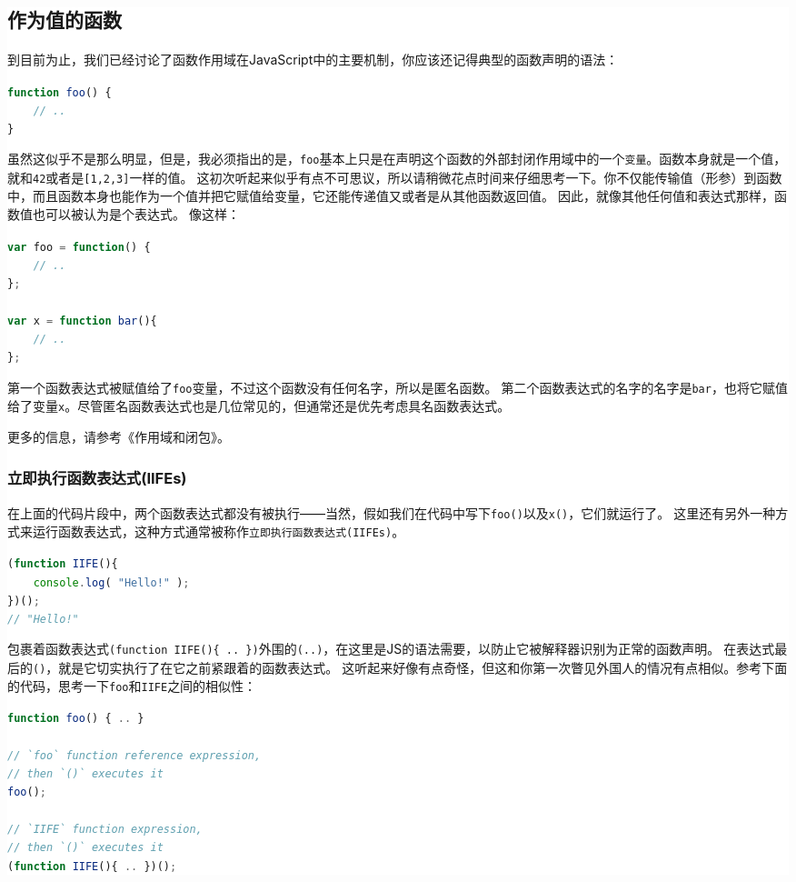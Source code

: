 ## 作为值的函数

到目前为止，我们已经讨论了函数作用域在JavaScript中的主要机制，你应该还记得典型的函数声明的语法：

```javascript
function foo() {
    // ..
}
```

虽然这似乎不是那么明显，但是，我必须指出的是，`foo`基本上只是在声明这个函数的外部封闭作用域中的一个`变量`。函数本身就是一个值，就和`42`或者是`[1,2,3]`一样的值。
这初次听起来似乎有点不可思议，所以请稍微花点时间来仔细思考一下。你不仅能传输值（形参）到函数中，而且函数本身也能作为一个值并把它赋值给变量，它还能传递值又或者是从其他函数返回值。
因此，就像其他任何值和表达式那样，函数值也可以被认为是个表达式。
像这样：

```javascript
var foo = function() {
    // ..
};

var x = function bar(){
    // ..
};
```

第一个函数表达式被赋值给了`foo`变量，不过这个函数没有任何名字，所以是匿名函数。
第二个函数表达式的名字的名字是`bar`，也将它赋值给了变量`x`。尽管匿名函数表达式也是几位常见的，但通常还是优先考虑具名函数表达式。

<p class="note">
更多的信息，请参考《作用域和闭包》。
</p>

### 立即执行函数表达式(IIFEs)

在上面的代码片段中，两个函数表达式都没有被执行——当然，假如我们在代码中写下`foo()`以及`x()`，它们就运行了。
这里还有另外一种方式来运行函数表达式，这种方式通常被称作`立即执行函数表达式(IIFEs)`。

```javascript
(function IIFE(){
    console.log( "Hello!" );
})();
// "Hello!"
```

包裹着函数表达式`(function IIFE(){ .. })`外围的`(..)`，在这里是JS的语法需要，以防止它被解释器识别为正常的函数声明。
在表达式最后的`()`，就是它切实执行了在它之前紧跟着的函数表达式。
这听起来好像有点奇怪，但这和你第一次瞥见外国人的情况有点相似。参考下面的代码，思考一下`foo`和`IIFE`之间的相似性：

```javascript
function foo() { .. }

// `foo` function reference expression,
// then `()` executes it
foo();

// `IIFE` function expression,
// then `()` executes it
(function IIFE(){ .. })();
```
